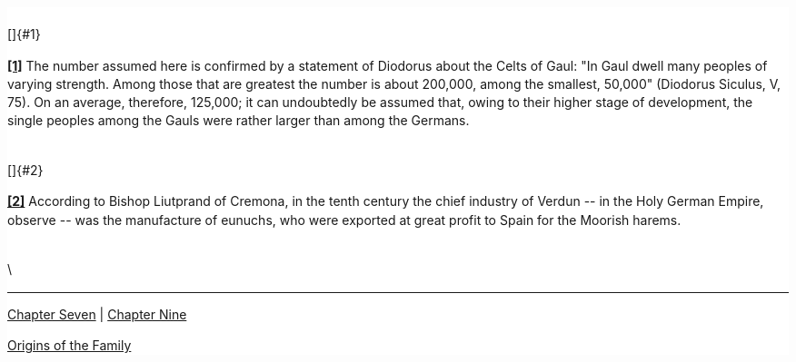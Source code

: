 \
[]{#1}

**[\[1\]](#1.1)** The number assumed here is confirmed by a statement of
Diodorus about the Celts of Gaul: "In Gaul dwell many peoples of varying
strength. Among those that are greatest the number is about 200,000,
among the smallest, 50,000" (Diodorus Siculus, V, 75). On an average,
therefore, 125,000; it can undoubtedly be assumed that, owing to their
higher stage of development, the single peoples among the Gauls were
rather larger than among the Germans.

\
[]{#2}

**[\[2\]](#2.1)** According to Bishop Liutprand of Cremona, in the tenth
century the chief industry of Verdun -- in the Holy German Empire,
observe -- was the manufacture of eunuchs, who were exported at great
profit to Spain for the Moorish harems.

\
\

------------------------------------------------------------------------

[Chapter Seven](ch07.htm) \| [Chapter Nine](ch09.htm)

[Origins of the Family](index.htm)
